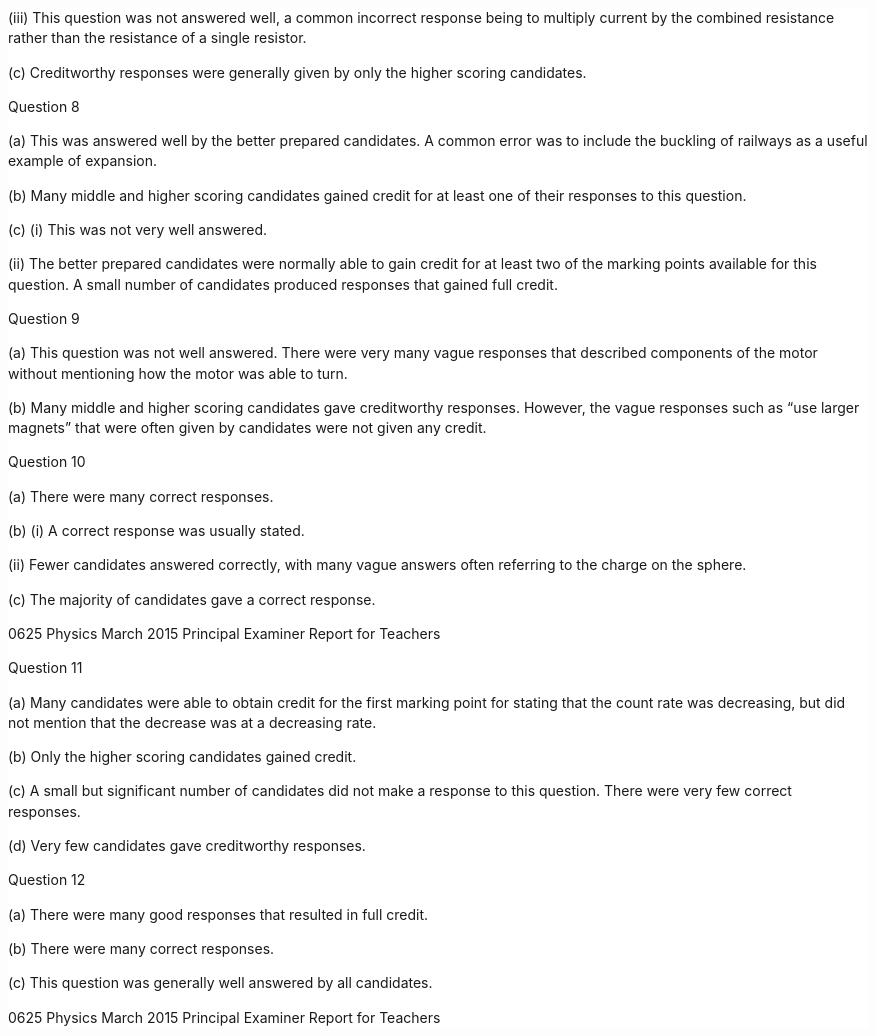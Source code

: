  (iii) This question was not answered well, a common incorrect response being to multiply current by the combined resistance rather than the resistance of a single resistor. 

(c) Creditworthy responses were generally given by only the higher scoring candidates. 

Question 8 

(a) This was answered well by the better prepared candidates. A common error was to include the buckling of railways as a useful example of expansion. 

(b) Many middle and higher scoring candidates gained credit for at least one of their responses to this question. 

(c) (i) This was not very well answered. 

 (ii) The better prepared candidates were normally able to gain credit for at least two of the marking points available for this question. A small number of candidates produced responses that gained full credit. 

Question 9 

(a) This question was not well answered. There were very many vague responses that described components of the motor without mentioning how the motor was able to turn. 

(b) Many middle and higher scoring candidates gave creditworthy responses. However, the vague responses such as “use larger magnets” that were often given by candidates were not given any credit. 

Question 10 

(a) There were many correct responses. 

(b) (i) A correct response was usually stated. 

 (ii) Fewer candidates answered correctly, with many vague answers often referring to the charge on the sphere. 

(c) The majority of candidates gave a correct response. 


 0625 Physics March 2015 Principal Examiner Report for Teachers 

Question 11 

(a) Many candidates were able to obtain credit for the first marking point for stating that the count rate was decreasing, but did not mention that the decrease was at a decreasing rate. 

(b) Only the higher scoring candidates gained credit. 

(c) A small but significant number of candidates did not make a response to this question. There were very few correct responses. 

(d) Very few candidates gave creditworthy responses. 

Question 12 

(a) There were many good responses that resulted in full credit. 

(b) There were many correct responses. 

(c) This question was generally well answered by all candidates. 


 0625 Physics March 2015 Principal Examiner Report for Teachers 

